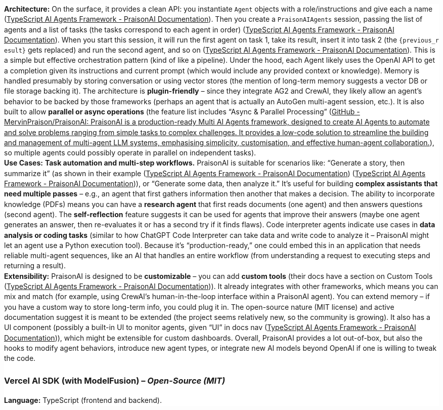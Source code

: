 **Architecture:** On the surface, it provides a clean API: you instantiate `Agent` objects with a role/instructions and give each a name ([TypeScript AI Agents Framework - PraisonAI Documentation](https://docs.praison.ai/js/typescript#:~:text=import%20,praisonai)). Then you create a `PraisonAIAgents` session, passing the list of agents and a list of tasks (the tasks correspond to each agent in order) ([TypeScript AI Agents Framework - PraisonAI Documentation](https://docs.praison.ai/js/typescript#:~:text=%2F%2F%20Create%20and%20start%20agents,verbose%3A%20true)). When you start this session, it will run the first agent on task 1, take its result, insert it into task 2 (the `{previous_result}` gets replaced) and run the second agent, and so on ([TypeScript AI Agents Framework - PraisonAI Documentation](https://docs.praison.ai/js/typescript#:~:text=agents%3A%20,verbose%3A%20true)). This is a simple but effective orchestration pattern (kind of like a pipeline). Under the hood, each Agent likely uses the OpenAI API to get a completion given its instructions and current prompt (which would include any provided context or knowledge). Memory is handled presumably by storing conversation or using vector stores (the mention of long-term memory suggests a vector DB or file storage backing it). The architecture is **plugin-friendly** – since they integrate AG2 and CrewAI, they likely allow an agent’s behavior to be backed by those frameworks (perhaps an agent that is actually an AutoGen multi-agent session, etc.). It is also built to allow **parallel or async operations** (the feature list includes “Async & Parallel Processing” ([GitHub - MervinPraison/PraisonAI: PraisonAI is a production-ready Multi AI Agents framework, designed to create AI Agents to automate and solve problems ranging from simple tasks to complex challenges. It provides a low-code solution to streamline the building and management of multi-agent LLM systems, emphasising simplicity, customisation, and effective human-agent collaboration.](https://github.com/MervinPraison/PraisonAI#:~:text=,Auto%20Agents)), so multiple agents could possibly operate in parallel on independent tasks).  
**Use Cases:** **Task automation and multi-step workflows.** PraisonAI is suitable for scenarios like: “Generate a story, then summarize it” (as shown in their example ([TypeScript AI Agents Framework - PraisonAI Documentation](https://docs.praison.ai/js/typescript#:~:text=Single%20Agent%20Example)) ([TypeScript AI Agents Framework - PraisonAI Documentation](https://docs.praison.ai/js/typescript#:~:text=Multi))), or “Generate some data, then analyze it.” It’s useful for building **complex assistants that need multiple passes** – e.g., an agent that first gathers information then another that makes a decision. The ability to incorporate knowledge (PDFs) means you can have a **research agent** that first reads documents (one agent) and then answers questions (second agent). The **self-reflection** feature suggests it can be used for agents that improve their answers (maybe one agent generates an answer, then re-evaluates it or has a second try if it finds flaws). Code interpreter agents indicate use cases in **data analysis or coding tasks** (similar to how ChatGPT Code Interpreter can take data and write code to analyze it – PraisonAI might let an agent use a Python execution tool). Because it’s “production-ready,” one could embed this in an application that needs reliable multi-agent sequences, like an AI that handles an entire workflow (from understanding a request to executing steps and returning a result).  
**Extensibility:** PraisonAI is designed to be **customizable** – you can add **custom tools** (their docs have a section on Custom Tools ([TypeScript AI Agents Framework - PraisonAI Documentation](https://docs.praison.ai/js/typescript#:~:text=))). It already integrates with other frameworks, which means you can mix and match (for example, using CrewAI’s human-in-the-loop interface within a PraisonAI agent). You can extend memory – if you have a custom way to store long-term info, you could plug it in. The open-source nature (MIT license) and active documentation suggest it is meant to be extended (the project seems relatively new, so the community is growing). It also has a UI component (possibly a built-in UI to monitor agents, given “UI” in docs nav ([TypeScript AI Agents Framework - PraisonAI Documentation](https://docs.praison.ai/js/typescript#:~:text=Documentation%20%204Agents%20%206Tools,8JS%20%2010))), which might be extensible for custom dashboards. Overall, PraisonAI provides a lot out-of-box, but also the hooks to modify agent behaviors, introduce new agent types, or integrate new AI models beyond OpenAI if one is willing to tweak the code.

### Vercel AI SDK (with ModelFusion) – *Open-Source (MIT)*  
**Language:** TypeScript (frontend and backend).  